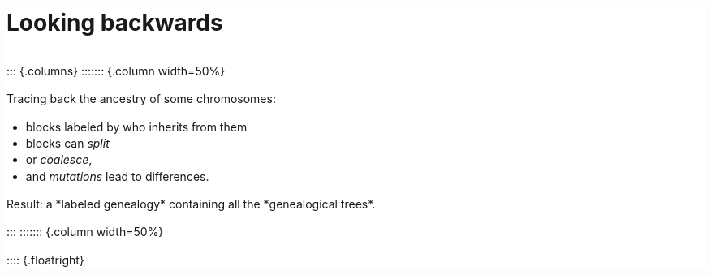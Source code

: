 



# Looking backwards

##

::: {.columns}
::::::: {.column width=50%}

Tracing back the 
ancestry of some chromosomes:

- blocks labeled by who inherits from them
- <span class=greyed> blocks can *split* </span>
- <span class=greyed> or *coalesce*, </span>
- <span class=greyed> and *mutations* lead to differences. </span>

<span class=greyed>
Result: a *labeled genealogy* containing all the *genealogical trees*.
</span>

:::
::::::: {.column width=50%}

:::: {.floatright}